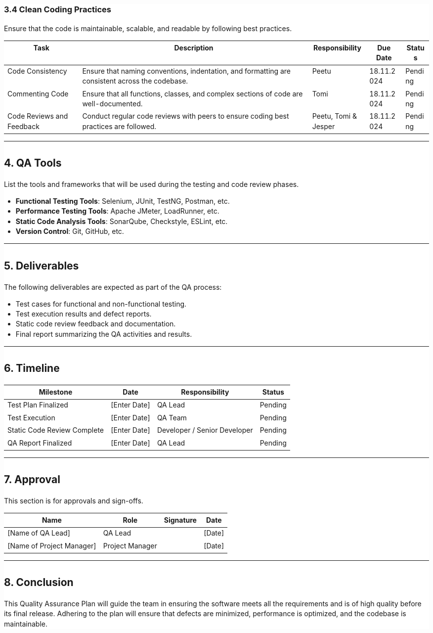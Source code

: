 ### 3.4 Clean Coding Practices
Ensure that the code is maintainable, scalable, and readable by following best practices.

| **Task**               | **Description**                                                                                   | **Responsibility**  | **Due Date**  | **Status**  |
|------------------------|---------------------------------------------------------------------------------------------------|---------------------|---------------|-------------|
| Code Consistency        | Ensure that naming conventions, indentation, and formatting are consistent across the codebase.   | Peetu           | 18.11.2024  | Pending     |
| Commenting Code         | Ensure that all functions, classes, and complex sections of code are well-documented.             | Tomi           | 18.11.2024  | Pending     |
| Code Reviews and Feedback | Conduct regular code reviews with peers to ensure coding best practices are followed.           | Peetu, Tomi & Jesper    | 18.11.2024  | Pending     |

---

## 4. QA Tools
List the tools and frameworks that will be used during the testing and code review phases.

- **Functional Testing Tools**: Selenium, JUnit, TestNG, Postman, etc.
- **Performance Testing Tools**: Apache JMeter, LoadRunner, etc.
- **Static Code Analysis Tools**: SonarQube, Checkstyle, ESLint, etc.
- **Version Control**: Git, GitHub, etc.

---

## 5. Deliverables
The following deliverables are expected as part of the QA process:
- Test cases for functional and non-functional testing.
- Test execution results and defect reports.
- Static code review feedback and documentation.
- Final report summarizing the QA activities and results.

---

## 6. Timeline

| **Milestone**            | **Date**          | **Responsibility**  | **Status**  |
|--------------------------|-------------------|---------------------|-------------|
| Test Plan Finalized       | [Enter Date]      | QA Lead             | Pending     |
| Test Execution            | [Enter Date]      | QA Team             | Pending     |
| Static Code Review Complete | [Enter Date]     | Developer / Senior Developer | Pending     |
| QA Report Finalized       | [Enter Date]      | QA Lead             | Pending     |

---

## 7. Approval
This section is for approvals and sign-offs.

| **Name**                  | **Role**          | **Signature** | **Date**  |
|---------------------------|-------------------|---------------|----------|
| [Name of QA Lead]          | QA Lead           |               | [Date]   |
| [Name of Project Manager]  | Project Manager   |               | [Date]   |

---

## 8. Conclusion
This Quality Assurance Plan will guide the team in ensuring the software meets all the requirements and is of high quality before its final release. Adhering to the plan will ensure that defects are minimized, performance is optimized, and the codebase is maintainable.

